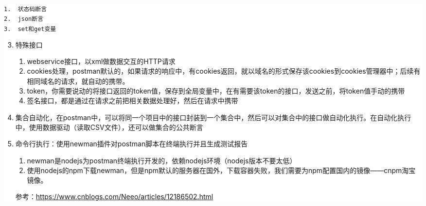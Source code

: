     1.  状态码断言
    2.  json断言
    3.  set和get变量

3.  特殊接口

    1.  webservice接口，以xml做数据交互的HTTP请求
    2.  cookies处理，postman默认的，如果请求的响应中，有cookies返回，就以域名的形式保存该cookies到cookies管理器中；后续有相同域名的请求，就自动的携带。
    3.  token，你需要说动的将接口返回的token值，保存到全局变量中，在有需要该token的接口，发送之前，将token值手动的携带
    4.  签名接口，都是通过在请求之前把相关数据处理好，然后在请求中携带

4.  集合自动化，在postman中，可以将同一个项目中的接口封装到一个集合中，然后可以对集合中的接口做自动化执行。在自动化执行中，使用数据驱动（读取CSV文件），还可以做集合的公共断言

5.  命令行执行：使用newman插件对postman脚本在终端执行并且生成测试报告

    1.  newman是nodejs为postman终端执行开发的，依赖nodejs环境（nodejs版本不要太低）
    2.  使用nodejs的npm下载newman，但是npm默认的服务器在国外，下载容器失败，我们需要为npm配置国内的镜像——cnpm淘宝镜像。

    参考：https://www.cnblogs.com/Neeo/articles/12186502.html








































































